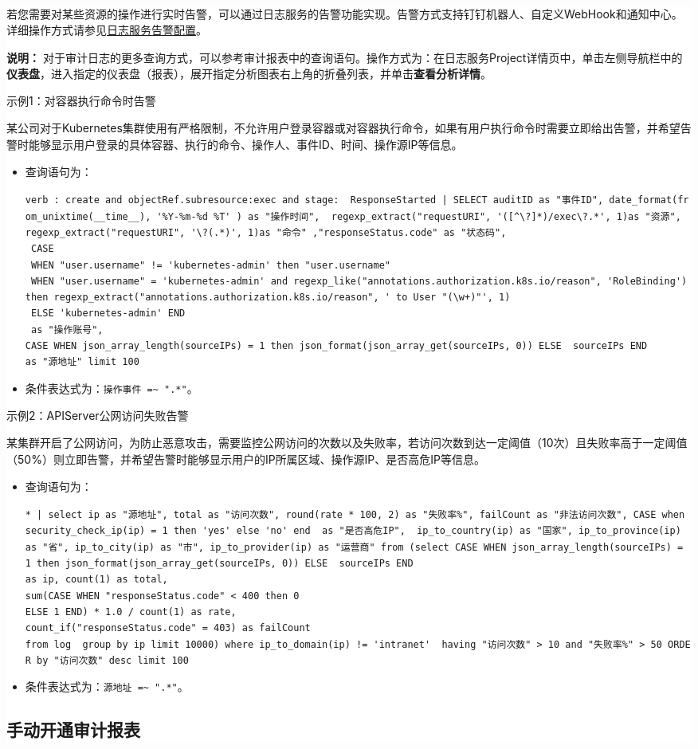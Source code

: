 若您需要对某些资源的操作进行实时告警，可以通过日志服务的告警功能实现。告警方式支持钉钉机器人、自定义WebHook和通知中心。详细操作方式请参见[日志服务告警配置](/intl.zh-CN/可视化与告警/告警/简介.md)。

**说明：** 对于审计日志的更多查询方式，可以参考审计报表中的查询语句。操作方式为：在日志服务Project详情页中，单击左侧导航栏中的**仪表盘**，进入指定的仪表盘（报表），展开指定分析图表右上角的折叠列表，并单击**查看分析详情**。

示例1：对容器执行命令时告警

某公司对于Kubernetes集群使用有严格限制，不允许用户登录容器或对容器执行命令，如果有用户执行命令时需要立即给出告警，并希望告警时能够显示用户登录的具体容器、执行的命令、操作人、事件ID、时间、操作源IP等信息。

-   查询语句为：

    ```
    verb : create and objectRef.subresource:exec and stage:  ResponseStarted | SELECT auditID as "事件ID", date_format(from_unixtime(__time__), '%Y-%m-%d %T' ) as "操作时间",  regexp_extract("requestURI", '([^\?]*)/exec\?.*', 1)as "资源",  regexp_extract("requestURI", '\?(.*)', 1)as "命令" ,"responseStatus.code" as "状态码",
     CASE 
     WHEN "user.username" != 'kubernetes-admin' then "user.username"
     WHEN "user.username" = 'kubernetes-admin' and regexp_like("annotations.authorization.k8s.io/reason", 'RoleBinding') then regexp_extract("annotations.authorization.k8s.io/reason", ' to User "(\w+)"', 1)
     ELSE 'kubernetes-admin' END  
     as "操作账号", 
    CASE WHEN json_array_length(sourceIPs) = 1 then json_format(json_array_get(sourceIPs, 0)) ELSE  sourceIPs END
    as "源地址" limit 100
    ```

-   条件表达式为：`操作事件 =~ ".*"`。

示例2：APIServer公网访问失败告警

某集群开启了公网访问，为防止恶意攻击，需要监控公网访问的次数以及失败率，若访问次数到达一定阈值（10次）且失败率高于一定阈值（50%）则立即告警，并希望告警时能够显示用户的IP所属区域、操作源IP、是否高危IP等信息。

-   查询语句为：

    ```
    * | select ip as "源地址", total as "访问次数", round(rate * 100, 2) as "失败率%", failCount as "非法访问次数", CASE when security_check_ip(ip) = 1 then 'yes' else 'no' end  as "是否高危IP",  ip_to_country(ip) as "国家", ip_to_province(ip) as "省", ip_to_city(ip) as "市", ip_to_provider(ip) as "运营商" from (select CASE WHEN json_array_length(sourceIPs) = 1 then json_format(json_array_get(sourceIPs, 0)) ELSE  sourceIPs END
    as ip, count(1) as total,
    sum(CASE WHEN "responseStatus.code" < 400 then 0 
    ELSE 1 END) * 1.0 / count(1) as rate,
    count_if("responseStatus.code" = 403) as failCount
    from log  group by ip limit 10000) where ip_to_domain(ip) != 'intranet'  having "访问次数" > 10 and "失败率%" > 50 ORDER by "访问次数" desc limit 100
    ```

-   条件表达式为：`源地址 =~ ".*"`。

## 手动开通审计报表
